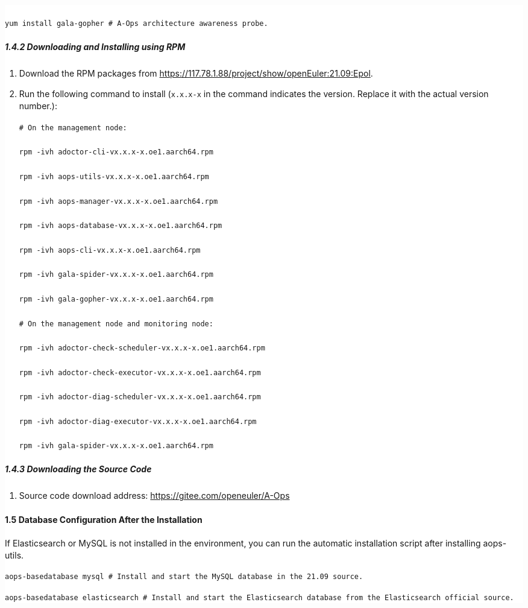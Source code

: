    ```shell

   yum install gala-gopher # A-Ops architecture awareness probe.
   ```

##### 1.4.2 Downloading and Installing using RPM

1. Download the RPM packages from https://117.78.1.88/project/show/openEuler:21.09:Epol.
2. Run the following command to install (`x.x.x-x` in the command indicates the version. Replace it with the actual version number.):

   ```shell
   # On the management node:

   rpm -ivh adoctor-cli-vx.x.x-x.oe1.aarch64.rpm

   rpm -ivh aops-utils-vx.x.x-x.oe1.aarch64.rpm

   rpm -ivh aops-manager-vx.x.x-x.oe1.aarch64.rpm

   rpm -ivh aops-database-vx.x.x-x.oe1.aarch64.rpm

   rpm -ivh aops-cli-vx.x.x-x.oe1.aarch64.rpm

   rpm -ivh gala-spider-vx.x.x-x.oe1.aarch64.rpm

   rpm -ivh gala-gopher-vx.x.x-x.oe1.aarch64.rpm

   # On the management node and monitoring node:

   rpm -ivh adoctor-check-scheduler-vx.x.x-x.oe1.aarch64.rpm

   rpm -ivh adoctor-check-executor-vx.x.x-x.oe1.aarch64.rpm

   rpm -ivh adoctor-diag-scheduler-vx.x.x-x.oe1.aarch64.rpm

   rpm -ivh adoctor-diag-executor-vx.x.x-x.oe1.aarch64.rpm

   rpm -ivh gala-spider-vx.x.x-x.oe1.aarch64.rpm
   ```

##### 1.4.3 Downloading the Source Code

1. Source code download address: https://gitee.com/openeuler/A-Ops

#### 1.5 Database Configuration After the Installation

If Elasticsearch or MySQL is not installed in the environment, you can run the automatic installation script after installing aops-utils.

```shell
aops-basedatabase mysql # Install and start the MySQL database in the 21.09 source.
```

```shell
aops-basedatabase elasticsearch # Install and start the Elasticsearch database from the Elasticsearch official source.
```
